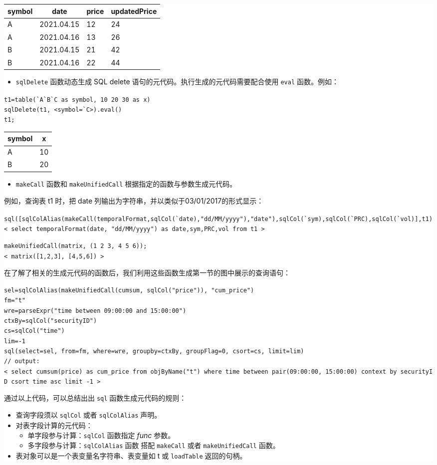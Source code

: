 | symbol | date | price | updatedPrice |
| --- | --- | --- | --- |
| A | 2021.04.15 | 12 | 24 |
| A | 2021.04.16 | 13 | 26 |
| B | 2021.04.15 | 21 | 42 |
| B | 2021.04.16 | 22 | 44 |

* `sqlDelete` 函数动态生成 SQL delete 语句的元代码。执行生成的元代码需要配合使用 `eval` 函数。例如：

```
t1=table(`A`B`C as symbol, 10 20 30 as x)
sqlDelete(t1, <symbol=`C>).eval()
t1;
```

| symbol | x |
| --- | --- |
| A | 10 |
| B | 20 |

* `makeCall` 函数和 `makeUnifiedCall` 根据指定的函数与参数生成元代码。

例如，查询表 t1 时，把 date 列输出为字符串，并以类似于03/01/2017的形式显示：

```
sql([sqlColAlias(makeCall(temporalFormat,sqlCol(`date),"dd/MM/yyyy"),"date"),sqlCol(`sym),sqlCol(`PRC),sqlCol(`vol)],t1)
< select temporalFormat(date, "dd/MM/yyyy") as date,sym,PRC,vol from t1 >
```

```
makeUnifiedCall(matrix, (1 2 3, 4 5 6));
< matrix([1,2,3], [4,5,6]) >
```

在了解了相关的生成元代码的函数后，我们利用这些函数生成第一节的图中展示的查询语句：

```
sel=sqlColAlias(makeUnifiedCall(cumsum, sqlCol("price")), "cum_price")
fm="t"
wre=parseExpr("time between 09:00:00 and 15:00:00")
ctxBy=sqlCol("securityID")
cs=sqlCol("time")
lim=-1
sql(select=sel, from=fm, where=wre, groupby=ctxBy, groupFlag=0, csort=cs, limit=lim)
// output:
< select cumsum(price) as cum_price from objByName("t") where time between pair(09:00:00, 15:00:00) context by securityID csort time asc limit -1 >
```

通过以上代码，可以总结出出 `sql` 函数生成元代码的规则：

* 查询字段须以 `sqlCol` 或者 `sqlColAlias` 声明。
* 对表字段计算的元代码：
  + 单字段参与计算：`sqlCol` 函数指定 *func* 参数。
  + 多字段参与计算：`sqlColAlias` 函数 搭配 `makeCall` 或者 `makeUnifiedCall` 函数。
* 表对象可以是一个表变量名字符串、表变量如 t 或 `loadTable` 返回的句柄。
